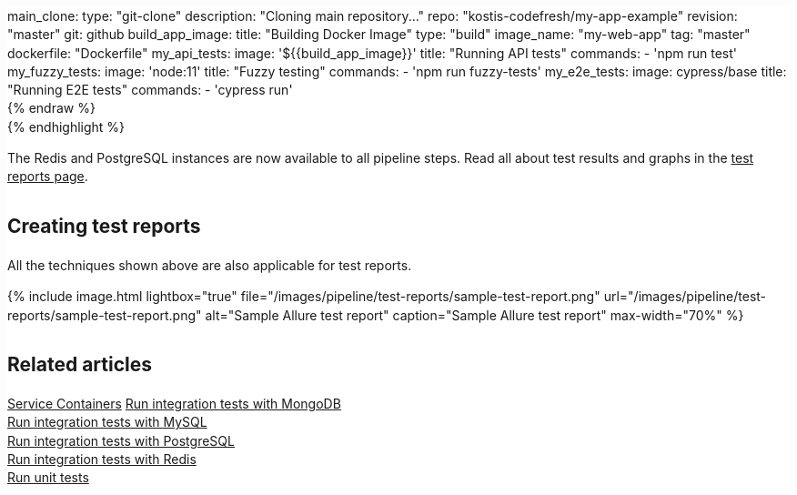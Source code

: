   main_clone:
    type: "git-clone"
    description: "Cloning main repository..."
    repo: "kostis-codefresh/my-app-example"
    revision: "master"
    git: github
  build_app_image:
    title: "Building Docker Image"
    type: "build"
    image_name: "my-web-app"
    tag: "master"
    dockerfile: "Dockerfile"
  my_api_tests:
    image: '${{build_app_image}}'
    title: "Running API tests"
    commands:
      - 'npm run test'
  my_fuzzy_tests:
    image: 'node:11'
    title: "Fuzzy testing"
    commands:
      - 'npm run fuzzy-tests' 
  my_e2e_tests:
    image: cypress/base
    title: "Running E2E tests"
    commands:
      - 'cypress run'     
{% endraw %}      
{% endhighlight %}

The Redis and PostgreSQL instances are now available to all pipeline steps. Read all about test results and graphs in the [test reports page]({{site.baseurl}}/docs/testing/test-reports/).


## Creating test reports

All the techniques shown above are also applicable for test reports.

{% include 
image.html 
lightbox="true" 
file="/images/pipeline/test-reports/sample-test-report.png" 
url="/images/pipeline/test-reports/sample-test-report.png"
alt="Sample Allure test report" 
caption="Sample Allure test report"
max-width="70%"
%}


## Related articles  
[Service Containers]({{site.baseurl}}/docs/testing/unit-tests/)
[Run integration tests with MongoDB]({{site.baseurl}}/docs/example-catalog/ci-examples/integration-tests-with-mongo/)    
[Run integration tests with MySQL]({{site.baseurl}}/docs/example-catalog/ci-examples/integration-tests-with-mysql/)  
[Run integration tests with PostgreSQL]({{site.baseurl}}/docs/example-catalog/ci-examples/integration-tests-with-postgres/)  
[Run integration tests with Redis]({{site.baseurl}}/docs/example-catalog/ci-examples/integration-tests-with-redis/)  
[Run unit tests]({{site.baseurl}}/docs/example-catalog/ci-examples/run-unit-tests)
